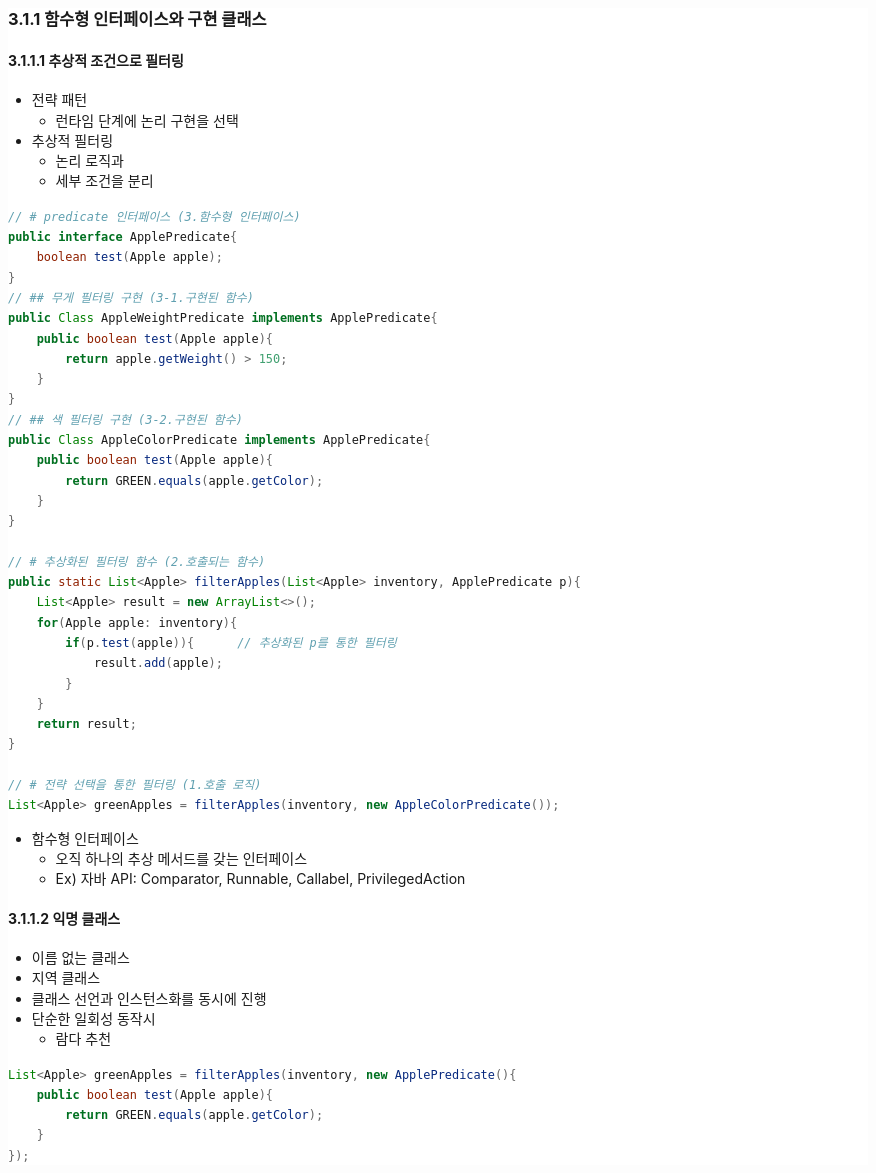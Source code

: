 ### 3.1.1 함수형 인터페이스와 구현 클래스
#### 3.1.1.1 추상적 조건으로 필터링
- 전략 패턴
    - 런타임 단계에 논리 구현을 선택
- 추상적 필터링
    - 논리 로직과
    - 세부 조건을 분리 

```java
// # predicate 인터페이스 (3.함수형 인터페이스)
public interface ApplePredicate{
    boolean test(Apple apple);
}
// ## 무게 필터링 구현 (3-1.구현된 함수)
public Class AppleWeightPredicate implements ApplePredicate{
    public boolean test(Apple apple){
        return apple.getWeight() > 150;
    }
}
// ## 색 필터링 구현 (3-2.구현된 함수)
public Class AppleColorPredicate implements ApplePredicate{
    public boolean test(Apple apple){
        return GREEN.equals(apple.getColor);
    }
}

// # 추상화된 필터링 함수 (2.호출되는 함수)
public static List<Apple> filterApples(List<Apple> inventory, ApplePredicate p){
    List<Apple> result = new ArrayList<>();
    for(Apple apple: inventory){
        if(p.test(apple)){      // 추상화된 p를 통한 필터링
            result.add(apple);
        }
    }
    return result;
}

// # 전략 선택을 통한 필터링 (1.호출 로직)
List<Apple> greenApples = filterApples(inventory, new AppleColorPredicate());
```
- 함수형 인터페이스
    - 오직 하나의 추상 메서드를 갖는 인터페이스
    - Ex) 자바 API: Comparator, Runnable, Callabel, PrivilegedAction


#### 3.1.1.2 익명 클래스
- 이름 없는 클래스
- 지역 클래스
- 클래스 선언과 인스턴스화를 동시에 진행
- 단순한 일회성 동작시
    - 람다 추천
```java
List<Apple> greenApples = filterApples(inventory, new ApplePredicate(){
    public boolean test(Apple apple){
        return GREEN.equals(apple.getColor);
    }
});
```
